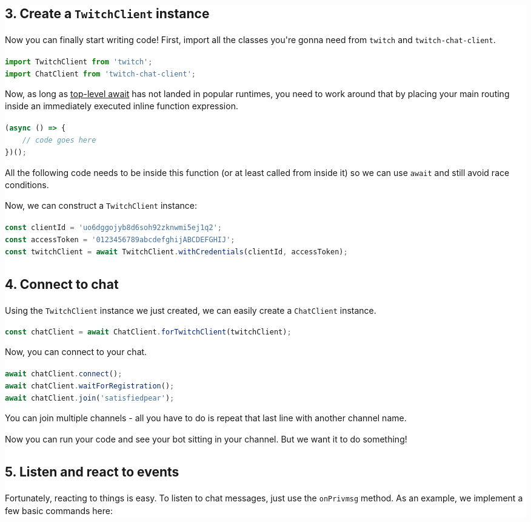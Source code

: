 ## 3. Create a `TwitchClient` instance

Now you can finally start writing code! First, import all the classes you're gonna need from `twitch` and `twitch-chat-client`.

```typescript
import TwitchClient from 'twitch';
import ChatClient from 'twitch-chat-client';
```

Now, as long as [top-level await](https://github.com/tc39/proposal-top-level-await) has not landed in popular runtimes, you need to work around that by placing your main routing inside an immediately executed inline function expression.

```typescript
(async () => {
	// code goes here
})();
```

All the following code needs to be inside this function (or at least called from inside it) so we can use `await` and still avoid race conditions.

Now, we can construct a `TwitchClient` instance:

```typescript
const clientId = 'uo6dggojyb8d6soh92zknwmi5ej1q2';
const accessToken = '0123456789abcdefghijABCDEFGHIJ';
const twitchClient = await TwitchClient.withCredentials(clientId, accessToken);
```

## 4. Connect to chat

Using the `TwitchClient` instance we just created, we can easily create a `ChatClient` instance.

```typescript
const chatClient = await ChatClient.forTwitchClient(twitchClient);
```

Now, you can connect to your chat.

```typescript
await chatClient.connect();
await chatClient.waitForRegistration();
await chatClient.join('satisfiedpear');
```

You can join multiple channels - all you have to do is repeat that last line with another channel name.

Now you can run your code and see your bot sitting in your channel. But we want it to do something!

## 5. Listen and react to events

Fortunately, reacting to things is easy. To listen to chat messages, just use the `onPrivmsg` method. As an example, we implement a few basic commands here:
